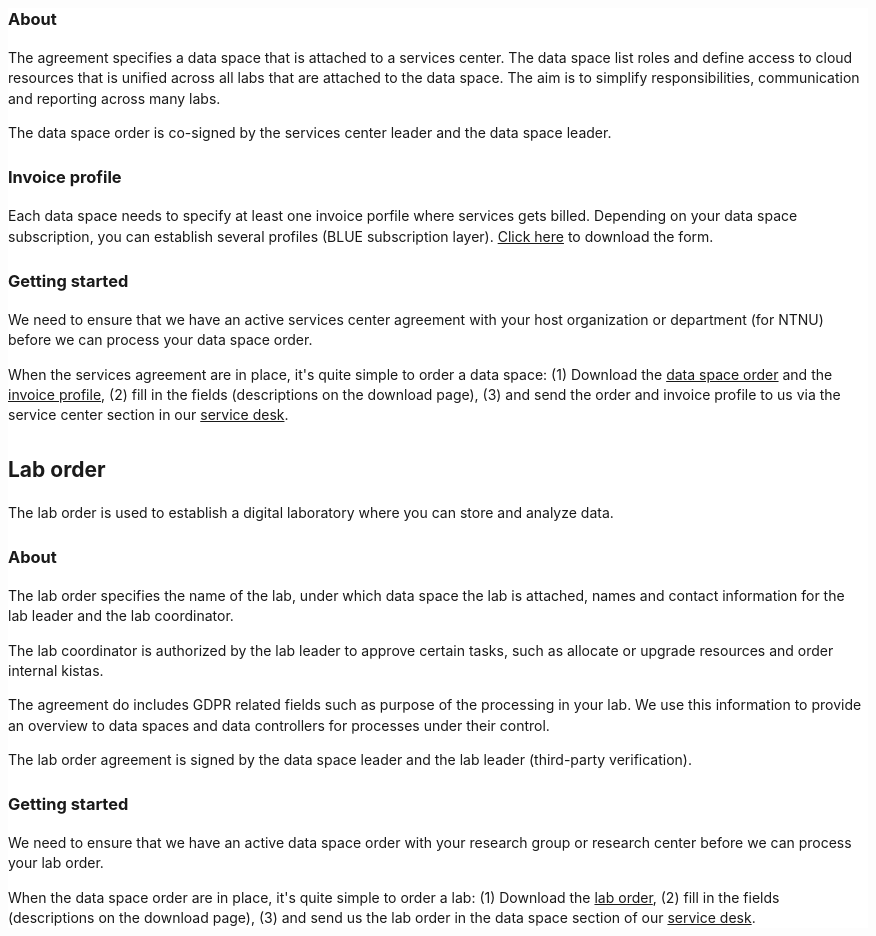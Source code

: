 ### About

The agreement specifies a data space that is attached to a services center. The data space list roles and define access to cloud resources that is unified across all labs that are attached to the data space. The aim is to simplify responsibilities, communication and reporting across many labs.

The data space order is co-signed by the services center leader and the data space leader.

### Invoice profile

Each data space needs to specify at least one invoice porfile where services gets billed. Depending on your data space subscription, you can establish several profiles (BLUE subscription layer). [Click here](/agreements/downloads/#data-space-order) to download the form. 

### Getting started

We need to ensure that we have an active services center agreement with your host organization or department (for NTNU) before we can process your data space order.

When the services agreement are in place, it's quite simple to order a data space: (1) Download the [data space order](/agreements/downloads/#data-space-order) and the [invoice profile](/agreements/downloads/#invoice-profile), (2) fill in the fields (descriptions on the download page), (3) and send the order and invoice profile to us via the service center section in our [service desk](/service-desk/service-center-orders/#new-data-space).






## Lab order

The lab order is used to establish a digital laboratory where you can store and analyze data.

### About

The lab order specifies the name of the lab, under which data space the lab is attached, names and contact information for the lab leader and the lab coordinator. 

The lab coordinator is authorized by the lab leader to approve certain tasks, such as allocate or upgrade resources and order internal kistas. 

The agreement do includes GDPR related fields such as purpose of the processing in your lab. We use this information to provide an overview to data spaces and data controllers for processes under their control.

The lab order agreement is signed by the data space leader and the lab leader (third-party verification).

### Getting started

We need to ensure that we have an active data space order with your research group or research center before we can process your lab order.

When the data space order are in place, it's quite simple to order a lab: (1) Download the [lab order](/agreements/downloads/#lab-order), (2) fill in the fields (descriptions on the download page), (3) and send us the lab order in the data space section of our [service desk](/service-desk/data-space-orders/#new-lab). 
